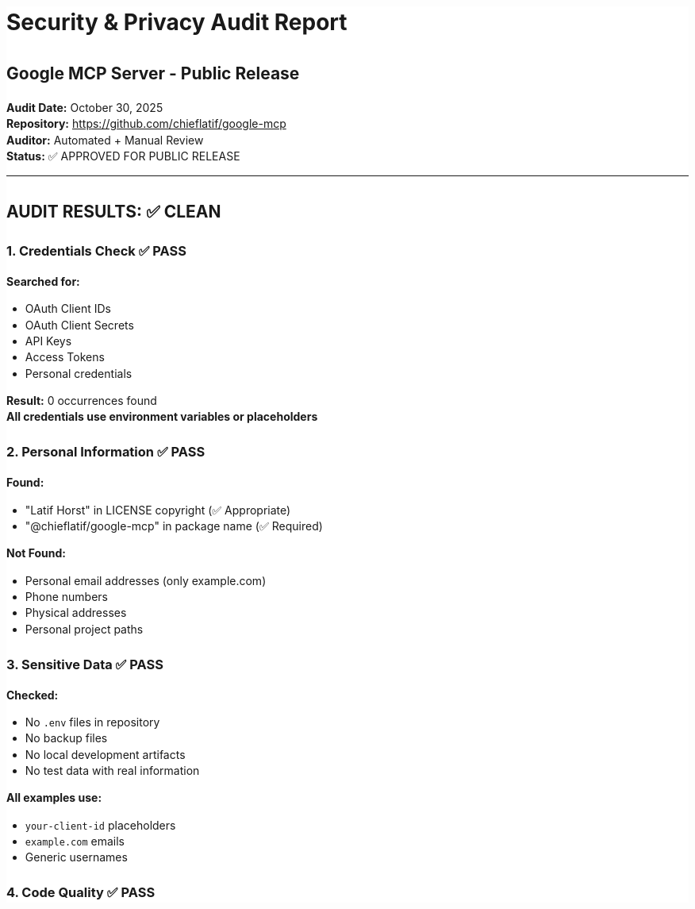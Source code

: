 # Security & Privacy Audit Report
## Google MCP Server - Public Release

**Audit Date:** October 30, 2025  
**Repository:** https://github.com/chieflatif/google-mcp  
**Auditor:** Automated + Manual Review  
**Status:** ✅ APPROVED FOR PUBLIC RELEASE

---

## AUDIT RESULTS: ✅ CLEAN

### 1. Credentials Check ✅ PASS

**Searched for:**
- OAuth Client IDs
- OAuth Client Secrets
- API Keys
- Access Tokens
- Personal credentials

**Result:** 0 occurrences found  
**All credentials use environment variables or placeholders**

### 2. Personal Information ✅ PASS

**Found:**
- "Latif Horst" in LICENSE copyright (✅ Appropriate)
- "@chieflatif/google-mcp" in package name (✅ Required)

**Not Found:**
- Personal email addresses (only example.com)
- Phone numbers
- Physical addresses
- Personal project paths

### 3. Sensitive Data ✅ PASS

**Checked:**
- No `.env` files in repository
- No backup files
- No local development artifacts
- No test data with real information

**All examples use:**
- `your-client-id` placeholders
- `example.com` emails
- Generic usernames

### 4. Code Quality ✅ PASS
